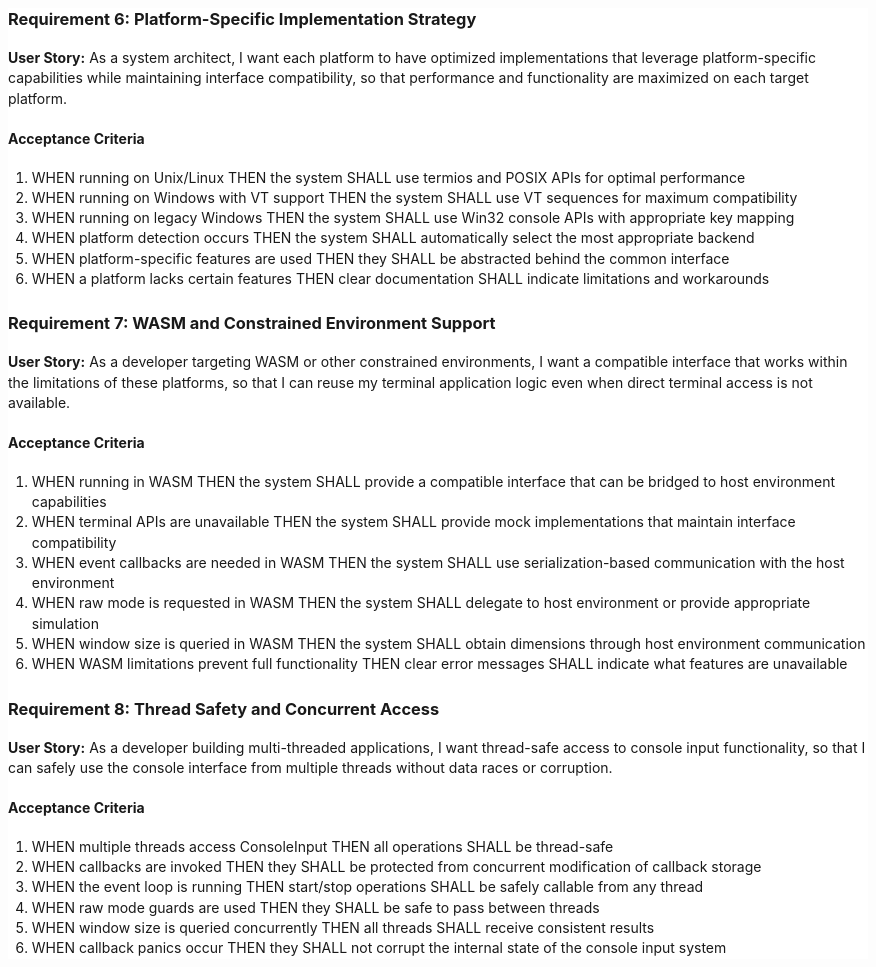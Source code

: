 ### Requirement 6: Platform-Specific Implementation Strategy

**User Story:** As a system architect, I want each platform to have optimized implementations that leverage platform-specific capabilities while maintaining interface compatibility, so that performance and functionality are maximized on each target platform.

#### Acceptance Criteria

1. WHEN running on Unix/Linux THEN the system SHALL use termios and POSIX APIs for optimal performance
2. WHEN running on Windows with VT support THEN the system SHALL use VT sequences for maximum compatibility
3. WHEN running on legacy Windows THEN the system SHALL use Win32 console APIs with appropriate key mapping
4. WHEN platform detection occurs THEN the system SHALL automatically select the most appropriate backend
5. WHEN platform-specific features are used THEN they SHALL be abstracted behind the common interface
6. WHEN a platform lacks certain features THEN clear documentation SHALL indicate limitations and workarounds

### Requirement 7: WASM and Constrained Environment Support

**User Story:** As a developer targeting WASM or other constrained environments, I want a compatible interface that works within the limitations of these platforms, so that I can reuse my terminal application logic even when direct terminal access is not available.

#### Acceptance Criteria

1. WHEN running in WASM THEN the system SHALL provide a compatible interface that can be bridged to host environment capabilities
2. WHEN terminal APIs are unavailable THEN the system SHALL provide mock implementations that maintain interface compatibility
3. WHEN event callbacks are needed in WASM THEN the system SHALL use serialization-based communication with the host environment
4. WHEN raw mode is requested in WASM THEN the system SHALL delegate to host environment or provide appropriate simulation
5. WHEN window size is queried in WASM THEN the system SHALL obtain dimensions through host environment communication
6. WHEN WASM limitations prevent full functionality THEN clear error messages SHALL indicate what features are unavailable

### Requirement 8: Thread Safety and Concurrent Access

**User Story:** As a developer building multi-threaded applications, I want thread-safe access to console input functionality, so that I can safely use the console interface from multiple threads without data races or corruption.

#### Acceptance Criteria

1. WHEN multiple threads access ConsoleInput THEN all operations SHALL be thread-safe
2. WHEN callbacks are invoked THEN they SHALL be protected from concurrent modification of callback storage
3. WHEN the event loop is running THEN start/stop operations SHALL be safely callable from any thread
4. WHEN raw mode guards are used THEN they SHALL be safe to pass between threads
5. WHEN window size is queried concurrently THEN all threads SHALL receive consistent results
6. WHEN callback panics occur THEN they SHALL not corrupt the internal state of the console input system
